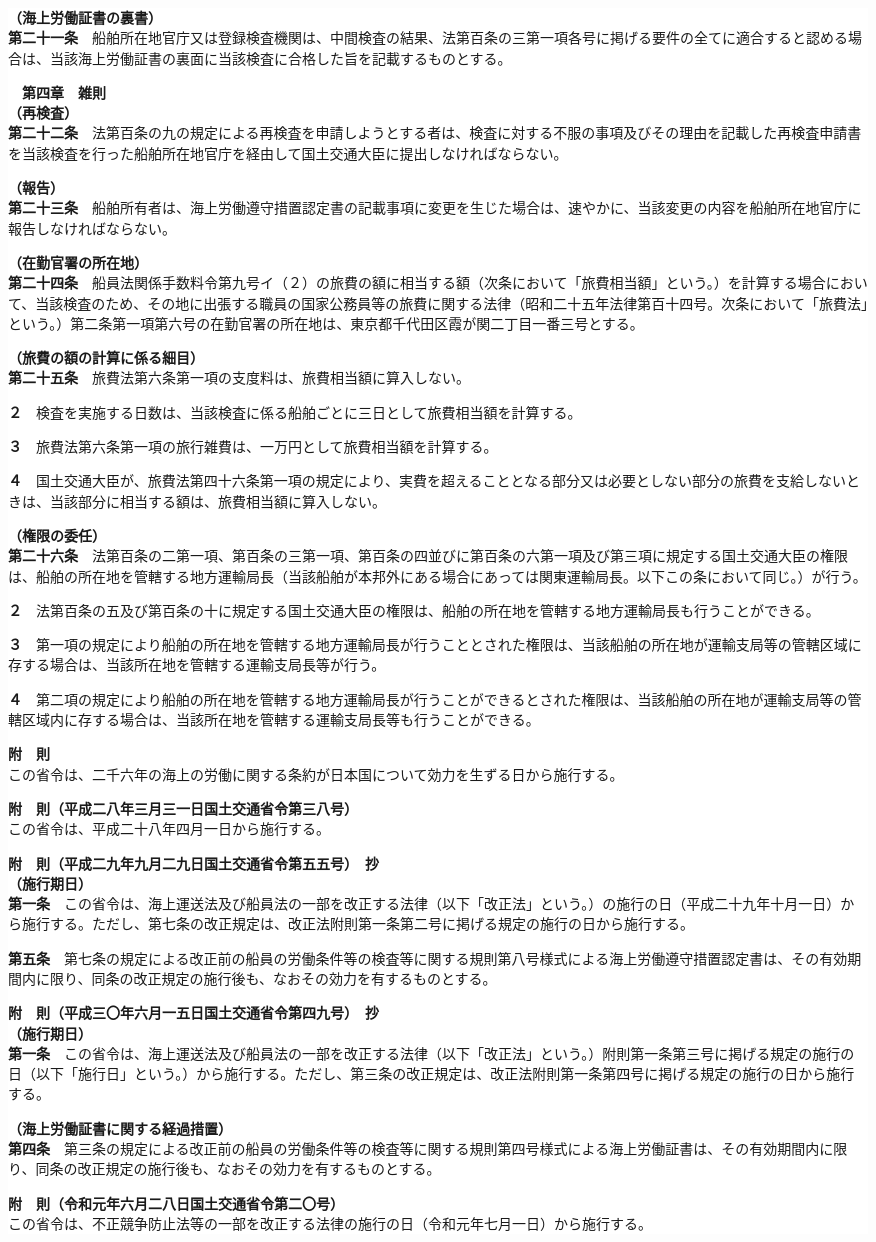 **（海上労働証書の裏書）**  
**第二十一条**　船舶所在地官庁又は登録検査機関は、中間検査の結果、法第百条の三第一項各号に掲げる要件の全てに適合すると認める場合は、当該海上労働証書の裏面に当該検査に合格した旨を記載するものとする。  
  
&emsp;**第四章　雑則**  
**（再検査）**  
**第二十二条**　法第百条の九の規定による再検査を申請しようとする者は、検査に対する不服の事項及びその理由を記載した再検査申請書を当該検査を行った船舶所在地官庁を経由して国土交通大臣に提出しなければならない。  
  
**（報告）**  
**第二十三条**　船舶所有者は、海上労働遵守措置認定書の記載事項に変更を生じた場合は、速やかに、当該変更の内容を船舶所在地官庁に報告しなければならない。  
  
**（在勤官署の所在地）**  
**第二十四条**　船員法関係手数料令第九号イ（２）の旅費の額に相当する額（次条において「旅費相当額」という。）を計算する場合において、当該検査のため、その地に出張する職員の国家公務員等の旅費に関する法律（昭和二十五年法律第百十四号。次条において「旅費法」という。）第二条第一項第六号の在勤官署の所在地は、東京都千代田区霞が関二丁目一番三号とする。  
  
**（旅費の額の計算に係る細目）**  
**第二十五条**　旅費法第六条第一項の支度料は、旅費相当額に算入しない。  
  
**２**　検査を実施する日数は、当該検査に係る船舶ごとに三日として旅費相当額を計算する。  
  
**３**　旅費法第六条第一項の旅行雑費は、一万円として旅費相当額を計算する。  
  
**４**　国土交通大臣が、旅費法第四十六条第一項の規定により、実費を超えることとなる部分又は必要としない部分の旅費を支給しないときは、当該部分に相当する額は、旅費相当額に算入しない。  
  
**（権限の委任）**  
**第二十六条**　法第百条の二第一項、第百条の三第一項、第百条の四並びに第百条の六第一項及び第三項に規定する国土交通大臣の権限は、船舶の所在地を管轄する地方運輸局長（当該船舶が本邦外にある場合にあっては関東運輸局長。以下この条において同じ。）が行う。  
  
**２**　法第百条の五及び第百条の十に規定する国土交通大臣の権限は、船舶の所在地を管轄する地方運輸局長も行うことができる。  
  
**３**　第一項の規定により船舶の所在地を管轄する地方運輸局長が行うこととされた権限は、当該船舶の所在地が運輸支局等の管轄区域に存する場合は、当該所在地を管轄する運輸支局長等が行う。  
  
**４**　第二項の規定により船舶の所在地を管轄する地方運輸局長が行うことができるとされた権限は、当該船舶の所在地が運輸支局等の管轄区域内に存する場合は、当該所在地を管轄する運輸支局長等も行うことができる。  
  
**附　則**  
この省令は、二千六年の海上の労働に関する条約が日本国について効力を生ずる日から施行する。  
  
**附　則（平成二八年三月三一日国土交通省令第三八号）**  
この省令は、平成二十八年四月一日から施行する。  
  
**附　則（平成二九年九月二九日国土交通省令第五五号）　抄**  
**（施行期日）**  
**第一条**　この省令は、海上運送法及び船員法の一部を改正する法律（以下「改正法」という。）の施行の日（平成二十九年十月一日）から施行する。ただし、第七条の改正規定は、改正法附則第一条第二号に掲げる規定の施行の日から施行する。  
  
**第五条**　第七条の規定による改正前の船員の労働条件等の検査等に関する規則第八号様式による海上労働遵守措置認定書は、その有効期間内に限り、同条の改正規定の施行後も、なおその効力を有するものとする。  
  
**附　則（平成三〇年六月一五日国土交通省令第四九号）　抄**  
**（施行期日）**  
**第一条**　この省令は、海上運送法及び船員法の一部を改正する法律（以下「改正法」という。）附則第一条第三号に掲げる規定の施行の日（以下「施行日」という。）から施行する。ただし、第三条の改正規定は、改正法附則第一条第四号に掲げる規定の施行の日から施行する。  
  
**（海上労働証書に関する経過措置）**  
**第四条**　第三条の規定による改正前の船員の労働条件等の検査等に関する規則第四号様式による海上労働証書は、その有効期間内に限り、同条の改正規定の施行後も、なおその効力を有するものとする。  
  
**附　則（令和元年六月二八日国土交通省令第二〇号）**  
この省令は、不正競争防止法等の一部を改正する法律の施行の日（令和元年七月一日）から施行する。  
  